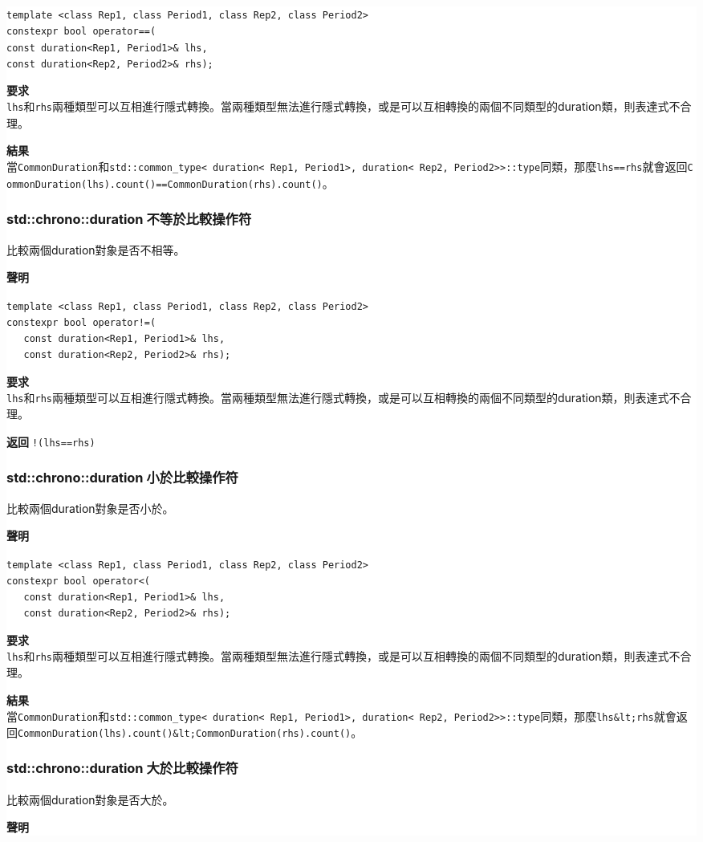 ```
template <class Rep1, class Period1, class Rep2, class Period2>
constexpr bool operator==(
const duration<Rep1, Period1>& lhs,
const duration<Rep2, Period2>& rhs);
```

**要求**<br>
`lhs`和`rhs`兩種類型可以互相進行隱式轉換。當兩種類型無法進行隱式轉換，或是可以互相轉換的兩個不同類型的duration類，則表達式不合理。

**結果**<br>
當`CommonDuration`和`std::common_type< duration< Rep1, Period1>, duration< Rep2, Period2>>::type`同類，那麼`lhs==rhs`就會返回`CommonDuration(lhs).count()==CommonDuration(rhs).count()`。

### std::chrono::duration 不等於比較操作符

比較兩個duration對象是否不相等。

**聲明**

```
template <class Rep1, class Period1, class Rep2, class Period2>
constexpr bool operator!=(
   const duration<Rep1, Period1>& lhs,
   const duration<Rep2, Period2>& rhs);
```

**要求**<br>
`lhs`和`rhs`兩種類型可以互相進行隱式轉換。當兩種類型無法進行隱式轉換，或是可以互相轉換的兩個不同類型的duration類，則表達式不合理。

**返回**
`!(lhs==rhs)`

### std::chrono::duration 小於比較操作符

比較兩個duration對象是否小於。

**聲明**

```
template <class Rep1, class Period1, class Rep2, class Period2>
constexpr bool operator<(
   const duration<Rep1, Period1>& lhs,
   const duration<Rep2, Period2>& rhs);
```

**要求**<br>
`lhs`和`rhs`兩種類型可以互相進行隱式轉換。當兩種類型無法進行隱式轉換，或是可以互相轉換的兩個不同類型的duration類，則表達式不合理。

**結果**<br>
當`CommonDuration`和`std::common_type< duration< Rep1, Period1>, duration< Rep2, Period2>>::type`同類，那麼`lhs&lt;rhs`就會返回`CommonDuration(lhs).count()&lt;CommonDuration(rhs).count()`。

### std::chrono::duration 大於比較操作符

比較兩個duration對象是否大於。

**聲明**
